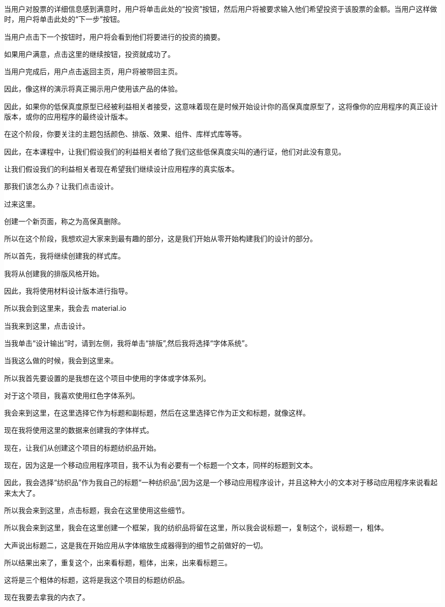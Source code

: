 当用户对股票的详细信息感到满意时，用户将单击此处的“投资”按钮，然后用户将被要求输入他们希望投资于该股票的金额。当用户这样做时，用户将单击此处的“下一步”按钮。

当用户点击下一个按钮时，用户将会看到他们将要进行的投资的摘要。

如果用户满意，点击这里的继续按钮，投资就成功了。

当用户完成后，用户点击返回主页，用户将被带回主页。

因此，像这样的演示将真正揭示用户使用该产品的体验。

因此，如果你的低保真度原型已经被利益相关者接受，这意味着现在是时候开始设计你的高保真度原型了，这将像你的应用程序的真正设计版本，或你的应用程序的最终设计版本。

在这个阶段，你要关注的主题包括颜色、排版、效果、组件、库样式库等等。

因此，在本课程中，让我们假设我们的利益相关者给了我们这些低保真度尖叫的通行证，他们对此没有意见。

让我们假设我们的利益相关者现在希望我们继续设计应用程序的真实版本。

那我们该怎么办？让我们点击设计。

过来这里。

创建一个新页面，称之为高保真删除。

所以在这个阶段，我想欢迎大家来到最有趣的部分，这是我们开始从零开始构建我们的设计的部分。

所以首先，我将继续创建我的样式库。

我将从创建我的排版风格开始。

因此，我将使用材料设计版本进行指导。

所以我会到这里来，我会去 material.io

当我来到这里，点击设计。

当我单击“设计输出”时，请到左侧，我将单击“排版”,然后我将选择“字体系统”。

当我这么做的时候，我会到这里来。

所以我首先要设置的是我想在这个项目中使用的字体或字体系列。

对于这个项目，我喜欢使用红色字体系列。

我会来到这里，在这里选择它作为标题和副标题，然后在这里选择它作为正文和标题，就像这样。

现在我将使用这里的数据来创建我的字体样式。

现在，让我们从创建这个项目的标题纺织品开始。

现在，因为这是一个移动应用程序项目，我不认为有必要有一个标题一个文本，同样的标题到文本。

因此，我会选择“纺织品”作为我自己的标题“一种纺织品”,因为这是一个移动应用程序设计，并且这种大小的文本对于移动应用程序来说看起来太大了。

所以我会来到这里，点击标题，我会在这里使用这些细节。

所以我会来到这里，我会在这里创建一个框架，我的纺织品将留在这里，所以我会说标题一，复制这个，说标题一，粗体。

大声说出标题二，这是我在开始应用从字体缩放生成器得到的细节之前做好的一切。

所以结果出来了，重复这个，出来看标题，粗体，出来，出来看标题三。

这将是三个粗体的标题，这将是我这个项目的标题纺织品。

现在我要去拿我的内衣了。
